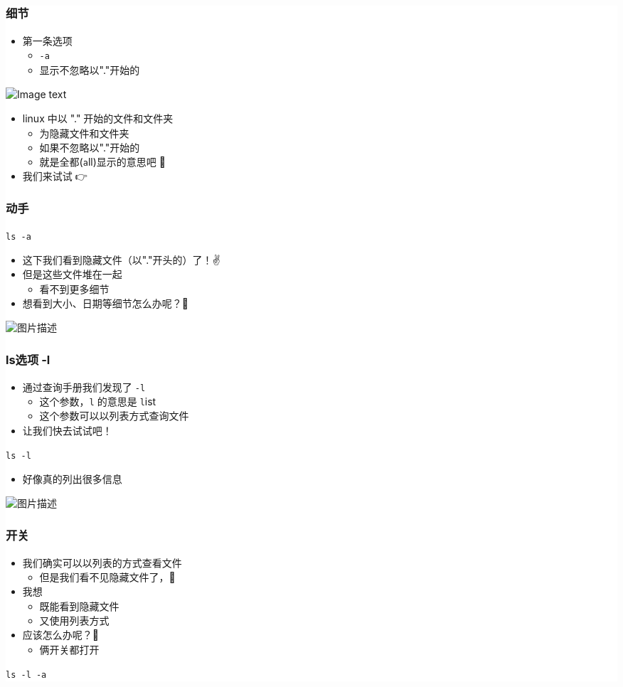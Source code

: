 ### 细节

- 第一条选项
	- `-a`
	- 显示不忽略以"."开始的

![Image text](https://labfile.oss.aliyuncs.com/courses/2712/man_ls)


- linux 中以 "." 开始的文件和文件夹
	- 为隐藏文件和文件夹
	- 如果不忽略以"."开始的
	- 就是全都(`a`ll)显示的意思吧 🤠
- 我们来试试 👉

### 动手

```shell
ls -a
```

- 这下我们看到隐藏文件（以"."开头的）了！✌ 
- 但是这些文件堆在一起
	- 看不到更多细节
- 想看到大小、日期等细节怎么办呢？🤔

![图片描述](https://doc.shiyanlou.com/courses/uid1190679-20210910-1631238135397)

### ls选项 -l

- 通过查询手册我们发现了 `-l` 
	- 这个参数，`l` 的意思是 `l`ist
	- 这个参数可以以列表方式查询文件
- 让我们快去试试吧！

```shell
ls -l
```

- 好像真的列出很多信息

![图片描述](https://doc.shiyanlou.com/courses/uid1190679-20210910-1631238165131)

### 开关

- 我们确实可以以列表的方式查看文件
	- 但是我们看不见隐藏文件了，😤
- 我想
	- 既能看到隐藏文件
	- 又使用列表方式
- 应该怎么办呢？🤔
	- 俩开关都打开

```shell
ls -l -a
```
